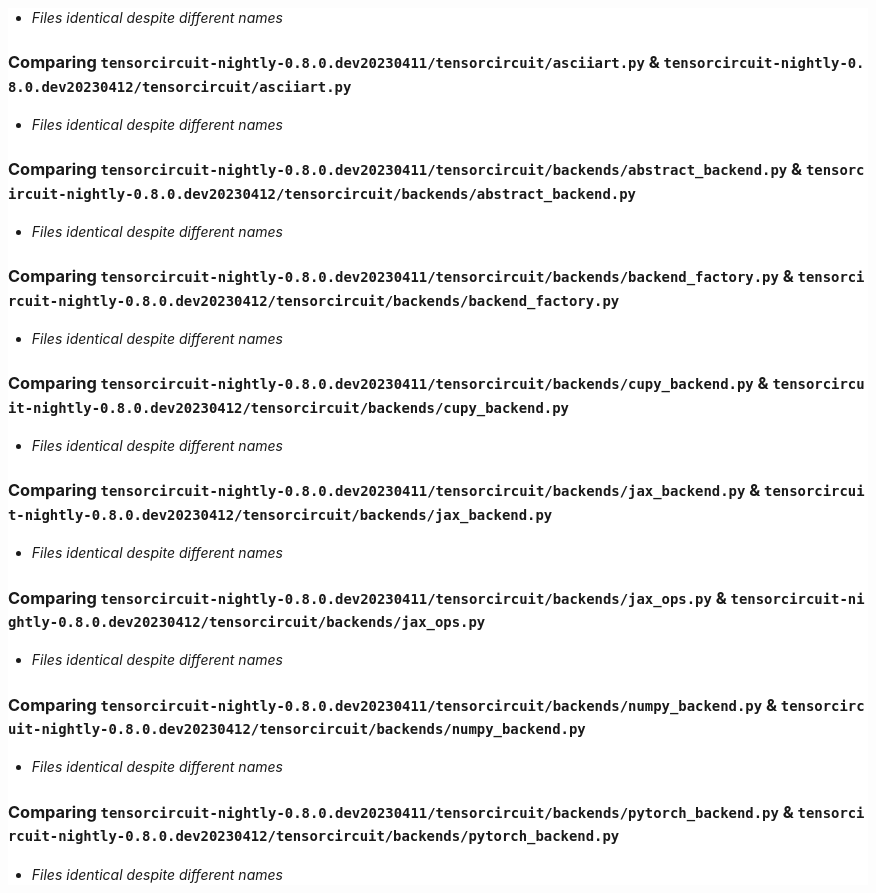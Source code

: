  * *Files identical despite different names*

### Comparing `tensorcircuit-nightly-0.8.0.dev20230411/tensorcircuit/asciiart.py` & `tensorcircuit-nightly-0.8.0.dev20230412/tensorcircuit/asciiart.py`

 * *Files identical despite different names*

### Comparing `tensorcircuit-nightly-0.8.0.dev20230411/tensorcircuit/backends/abstract_backend.py` & `tensorcircuit-nightly-0.8.0.dev20230412/tensorcircuit/backends/abstract_backend.py`

 * *Files identical despite different names*

### Comparing `tensorcircuit-nightly-0.8.0.dev20230411/tensorcircuit/backends/backend_factory.py` & `tensorcircuit-nightly-0.8.0.dev20230412/tensorcircuit/backends/backend_factory.py`

 * *Files identical despite different names*

### Comparing `tensorcircuit-nightly-0.8.0.dev20230411/tensorcircuit/backends/cupy_backend.py` & `tensorcircuit-nightly-0.8.0.dev20230412/tensorcircuit/backends/cupy_backend.py`

 * *Files identical despite different names*

### Comparing `tensorcircuit-nightly-0.8.0.dev20230411/tensorcircuit/backends/jax_backend.py` & `tensorcircuit-nightly-0.8.0.dev20230412/tensorcircuit/backends/jax_backend.py`

 * *Files identical despite different names*

### Comparing `tensorcircuit-nightly-0.8.0.dev20230411/tensorcircuit/backends/jax_ops.py` & `tensorcircuit-nightly-0.8.0.dev20230412/tensorcircuit/backends/jax_ops.py`

 * *Files identical despite different names*

### Comparing `tensorcircuit-nightly-0.8.0.dev20230411/tensorcircuit/backends/numpy_backend.py` & `tensorcircuit-nightly-0.8.0.dev20230412/tensorcircuit/backends/numpy_backend.py`

 * *Files identical despite different names*

### Comparing `tensorcircuit-nightly-0.8.0.dev20230411/tensorcircuit/backends/pytorch_backend.py` & `tensorcircuit-nightly-0.8.0.dev20230412/tensorcircuit/backends/pytorch_backend.py`

 * *Files identical despite different names*
